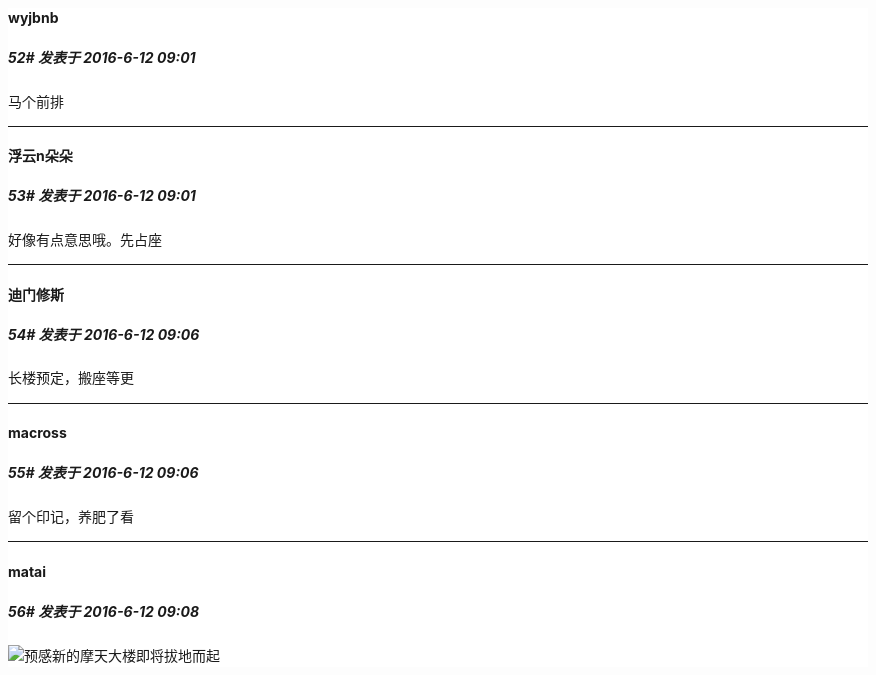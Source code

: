 ####  wyjbnb  
##### 52#       发表于 2016-6-12 09:01




马个前排







*****

####  浮云n朵朵  
##### 53#       发表于 2016-6-12 09:01




好像有点意思哦。先占座







*****

####  迪门修斯  
##### 54#       发表于 2016-6-12 09:06




长楼预定，搬座等更







*****

####  macross  
##### 55#       发表于 2016-6-12 09:06




留个印记，养肥了看







*****

####  matai  
##### 56#       发表于 2016-6-12 09:08



<img src="https://static.saraba1st.com/image/smiley/face/26.gif" referrerpolicy="no-referrer">预感新的摩天大楼即将拔地而起
